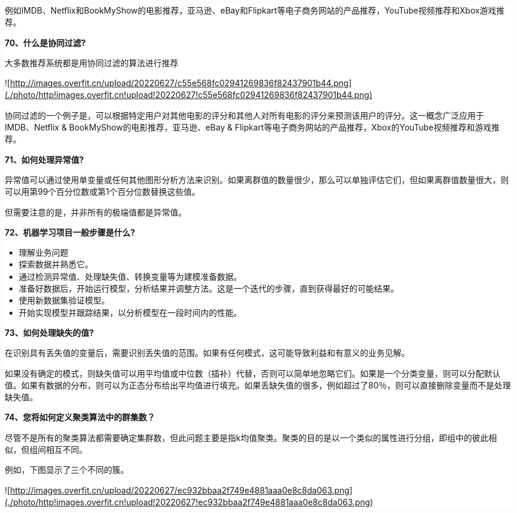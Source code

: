 例如IMDB、Netflix和BookMyShow的电影推荐，亚马逊、eBay和Flipkart等电子商务网站的产品推荐，YouTube视频推荐和Xbox游戏推荐。

**70、什么是协同过滤?**

大多数推荐系统都是用协同过滤的算法进行推荐

![http://images.overfit.cn/upload/20220627/c55e568fc02941269836f82437901b44.png](./photo/http!images.overfit.cn!upload!20220627!c55e568fc02941269836f82437901b44.png)

协同过滤的一个例子是，可以根据特定用户对其他电影的评分和其他人对所有电影的评分来预测该用户的评分。这一概念广泛应用于IMDB、Netflix & BookMyShow的电影推荐，亚马逊、eBay & Flipkart等电子商务网站的产品推荐，Xbox的YouTube视频推荐和游戏推荐。

**71、如何处理异常值?**

异常值可以通过使用单变量或任何其他图形分析方法来识别。如果离群值的数量很少，那么可以单独评估它们，但如果离群值数量很大，则可以用第99个百分位数或第1个百分位数替换这些值。

但需要注意的是，并非所有的极端值都是异常值。

**72、机器学习项目一般步骤是什么?**

- 理解业务问题
- 探索数据并熟悉它。
- 通过检测异常值、处理缺失值、转换变量等为建模准备数据。
- 准备好数据后，开始运行模型，分析结果并调整方法。这是一个迭代的步骤，直到获得最好的可能结果。
- 使用新数据集验证模型。
- 开始实现模型并跟踪结果，以分析模型在一段时间内的性能。

**73、如何处理缺失的值?**

在识别具有丢失值的变量后，需要识别丢失值的范围。如果有任何模式，这可能导致利益和有意义的业务见解。

如果没有确定的模式，则缺失值可以用平均值或中位数（插补）代替，否则可以简单地忽略它们。如果是一个分类变量，则可以分配默认值。如果有数据的分布，则可以为正态分布给出平均值进行填充。如果丢缺失值的很多，例如超过了80％，则可以直接删除变量而不是处理缺失值。

**74、您将如何定义聚类算法中的群集数？**

尽管不是所有的聚类算法都需要确定集群数，但此问题主要是指k均值聚类。聚类的目的是以一个类似的属性进行分组，即组中的彼此相似，但组间相互不同。

例如，下图显示了三个不同的簇。

![http://images.overfit.cn/upload/20220627/ec932bbaa2f749e4881aaa0e8c8da063.png](./photo/http!images.overfit.cn!upload!20220627!ec932bbaa2f749e4881aaa0e8c8da063.png)
